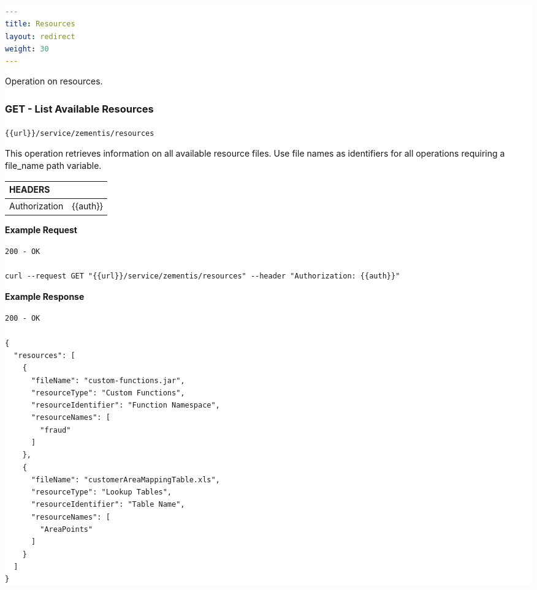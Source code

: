 ```yaml
---
title: Resources
layout: redirect
weight: 30
---
```


Operation on resources.

### GET - List Available Resources

```
{{url}}/service/zementis/resources
```

This operation retrieves information on all available resource files. Use file names as identifiers for all operations requiring a file_name path variable.

|HEADERS||
|:---|:---|
|Authorization|{{auth}}


**Example Request**

```
200 - OK

curl --request GET "{{url}}/service/zementis/resources" --header "Authorization: {{auth}}"
```

**Example Response**

```
200 - OK

{
  "resources": [
    {
      "fileName": "custom-functions.jar",
      "resourceType": "Custom Functions",
      "resourceIdentifier": "Function Namespace",
      "resourceNames": [
        "fraud"
      ]
    },
    {
      "fileName": "customerAreaMappingTable.xls",
      "resourceType": "Lookup Tables",
      "resourceIdentifier": "Table Name",
      "resourceNames": [
        "AreaPoints"
      ]
    }
  ]
}
```
